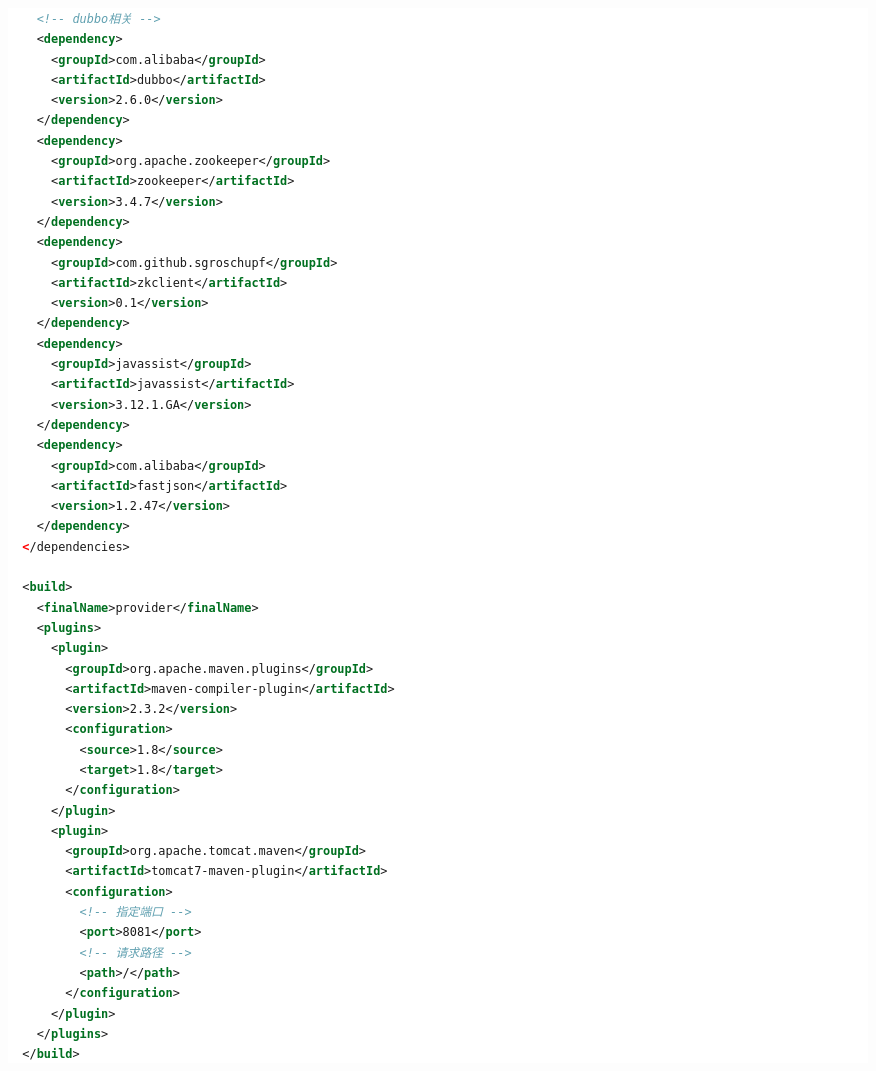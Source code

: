 ```xml
    <!-- dubbo相关 -->
    <dependency>
      <groupId>com.alibaba</groupId>
      <artifactId>dubbo</artifactId>
      <version>2.6.0</version>
    </dependency>
    <dependency>
      <groupId>org.apache.zookeeper</groupId>
      <artifactId>zookeeper</artifactId>
      <version>3.4.7</version>
    </dependency>
    <dependency>
      <groupId>com.github.sgroschupf</groupId>
      <artifactId>zkclient</artifactId>
      <version>0.1</version>
    </dependency>
    <dependency>
      <groupId>javassist</groupId>
      <artifactId>javassist</artifactId>
      <version>3.12.1.GA</version>
    </dependency>
    <dependency>
      <groupId>com.alibaba</groupId>
      <artifactId>fastjson</artifactId>
      <version>1.2.47</version>
    </dependency>
  </dependencies>

  <build>
    <finalName>provider</finalName>
    <plugins>
      <plugin>
        <groupId>org.apache.maven.plugins</groupId>
        <artifactId>maven-compiler-plugin</artifactId>
        <version>2.3.2</version>
        <configuration>
          <source>1.8</source>
          <target>1.8</target>
        </configuration>
      </plugin>
      <plugin>
        <groupId>org.apache.tomcat.maven</groupId>
        <artifactId>tomcat7-maven-plugin</artifactId>
        <configuration>
          <!-- 指定端口 -->
          <port>8081</port>
          <!-- 请求路径 -->
          <path>/</path>
        </configuration>
      </plugin>
    </plugins>
  </build>
```
